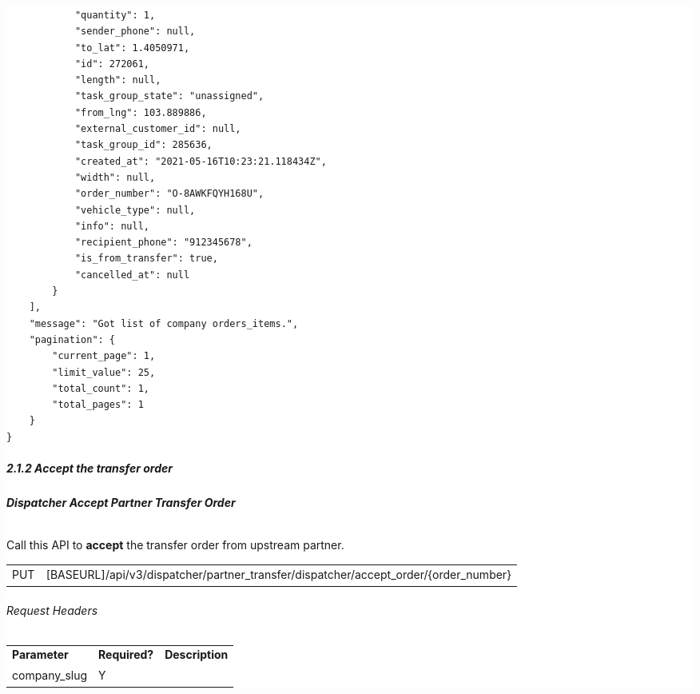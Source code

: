 ```
            "quantity": 1,
            "sender_phone": null,
            "to_lat": 1.4050971,
            "id": 272061,
            "length": null,
            "task_group_state": "unassigned",
            "from_lng": 103.889886,
            "external_customer_id": null,
            "task_group_id": 285636,
            "created_at": "2021-05-16T10:23:21.118434Z",
            "width": null,
            "order_number": "O-8AWKFQYH168U",
            "vehicle_type": null,
            "info": null,
            "recipient_phone": "912345678",
            "is_from_transfer": true,
            "cancelled_at": null
        }
    ],
    "message": "Got list of company orders_items.",
    "pagination": {
        "current_page": 1,
        "limit_value": 25,
        "total_count": 1,
        "total_pages": 1
    }
}
```



##### 2.1.2 Accept the transfer order


###### **Dispatcher Accept Partner Transfer Order**

Call this API to **accept** the transfer order from upstream partner.


<table>
  <tr>
   <td>PUT
   </td>
   <td>[BASEURL]/api/v3/dispatcher/partner_transfer/dispatcher/accept_order/{order_number}
   </td>
  </tr>
</table>





###### Request Headers


<table>
  <tr>
   <td><strong>Parameter</strong>
   </td>
   <td><strong>Required?</strong>
   </td>
   <td><strong>Description</strong>
   </td>
  </tr>
  <tr>
   <td>company_slug
   </td>
   <td>Y
   </td>